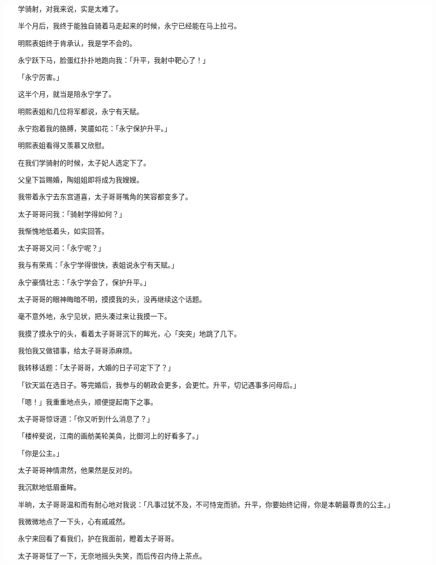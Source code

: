 &emsp;&emsp;学骑射，对我来说，实是太难了。  
  
&emsp;&emsp;半个月后，我终于能独自骑着马走起来的时候，永宁已经能在马上拉弓。  
  
&emsp;&emsp;明熙表姐终于肯承认，我是学不会的。  
  
&emsp;&emsp;永宁跃下马，脸蛋红扑扑地跑向我：「升平，我射中靶心了！」  
  
&emsp;&emsp;「永宁厉害。」  
  
&emsp;&emsp;这半个月，就当是陪永宁学了。  
  
&emsp;&emsp;明熙表姐和几位将军都说，永宁有天赋。  
  
&emsp;&emsp;永宁抱着我的胳膊，笑靥如花：「永宁保护升平。」  
  
&emsp;&emsp;明熙表姐看得又羡慕又欣慰。  
  
&emsp;&emsp;在我们学骑射的时候，太子妃人选定下了。  
  
&emsp;&emsp;父皇下旨赐婚，陶姐姐即将成为我嫂嫂。  
  
&emsp;&emsp;我带着永宁去东宫道喜，太子哥哥嘴角的笑容都变多了。  
  
&emsp;&emsp;太子哥哥问我：「骑射学得如何？」  
  
&emsp;&emsp;我惭愧地低着头，如实回答。  
  
&emsp;&emsp;太子哥哥又问：「永宁呢？」  
  
&emsp;&emsp;我与有荣焉：「永宁学得很快，表姐说永宁有天赋。」  
  
&emsp;&emsp;永宁豪情壮志：「永宁学会了，保护升平。」  
  
&emsp;&emsp;太子哥哥的眼神晦暗不明，摸摸我的头，没再继续这个话题。  
  
&emsp;&emsp;毫不意外地，永宁见状，把头凑过来让我摸一下。  
  
&emsp;&emsp;我摸了摸永宁的头，看着太子哥哥沉下的眸光，心「突突」地跳了几下。  
  
&emsp;&emsp;我怕我又做错事，给太子哥哥添麻烦。  
  
&emsp;&emsp;我转移话题：「太子哥哥，大婚的日子可定下了？」  
  
&emsp;&emsp;「钦天监在选日子。等完婚后，我参与的朝政会更多，会更忙。升平，切记遇事多问母后。」  
  
&emsp;&emsp;「嗯！」我重重地点头，顺便提起南下之事。  
  
&emsp;&emsp;太子哥哥惊讶道：「你又听到什么消息了？」  
  
&emsp;&emsp;「楼梓斐说，江南的画舫美轮美奂，比御河上的好看多了。」  
  
&emsp;&emsp;「你是公主。」  
  
&emsp;&emsp;太子哥哥神情肃然，他果然是反对的。  
  
&emsp;&emsp;我沉默地低眉垂眸。  
  
&emsp;&emsp;半晌，太子哥哥温和而有耐心地对我说：「凡事过犹不及，不可恃宠而骄。升平，你要始终记得，你是本朝最尊贵的公主。」  
  
&emsp;&emsp;我微微地点了一下头，心有戚戚然。  
  
&emsp;&emsp;永宁来回看了看我们，护在我面前，瞪着太子哥哥。  
  
&emsp;&emsp;太子哥哥怔了一下，无奈地摇头失笑，而后传召内侍上茶点。  
  